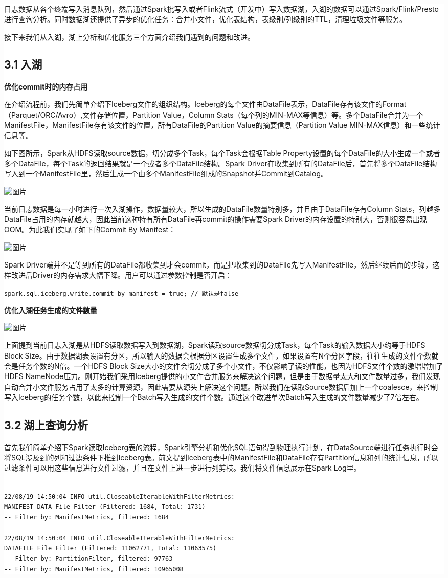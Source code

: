 日志数据从各个终端写入消息队列，然后通过Spark批写入或者Flink流式（开发中）写入数据湖，入湖的数据可以通过Spark/Flink/Presto进行查询分析。同时数据湖还提供了异步的优化任务：合并小文件，优化表结构，表级别/列级别的TTL，清理垃圾文件等服务。

接下来我们从入湖，湖上分析和优化服务三个方面介绍我们遇到的问题和改进。

## 3.1 入湖

**优化commit时的内存占用**

在介绍流程前，我们先简单介绍下Iceberg文件的组织结构。Iceberg的每个文件由DataFile表示，DataFile存有该文件的Format（Parquet/ORC/Avro）,文件存储位置，Partition Value，Column Stats（每个列的MIN-MAX等信息）等。多个DataFile合并为一个ManifestFile，ManifestFile存有该文件的位置，所有DataFile的Partition Value的摘要信息（Partition Value MIN-MAX信息）和一些统计信息等。

如下图所示，Spark从HDFS读取source数据，切分成多个Task，每个Task会根据Table Property设置的每个DataFile的大小生成一个或者多个DataFile，每个Task的返回结果就是一个或者多个DataFile结构。Spark Driver在收集到所有的DataFile后，首先将多个DataFile结构写入到一个ManifestFile里，然后生成一个由多个ManifestFile组成的Snapshot并Commit到Catalog。

![图片](https://mmbiz.qpic.cn/mmbiz_png/AWbBdRJFaKTf0FCiakmWT495ygppEOoI8mFOLNb57ibdXx9YNTeKMxDUMZmw98AiaE79XcOcRIib9ORNibPIN9rgTRQ/640?wx_fmt=png&wxfrom=5&wx_lazy=1&wx_co=1)

当前日志数据是每一小时进行一次入湖操作，数据量较大，所以生成的DataFile数量特别多，并且由于DataFile存有Column Stats，列越多DataFile占用的内存就越大，因此当前这种持有所有DataFile再commit的操作需要Spark Driver的内存设置的特别大，否则很容易出现OOM。为此我们实现了如下的Commit By Manifest：

![图片](https://mmbiz.qpic.cn/mmbiz_png/AWbBdRJFaKTf0FCiakmWT495ygppEOoI83nwm2VcTM7xCw0uYKO6rQwibLHKRz1o4GP7ZeVBdKw6UBibTBYiaVEBrg/640?wx_fmt=png&wxfrom=5&wx_lazy=1&wx_co=1)

Spark Driver端并不是等到所有的DataFile都收集到才会commit，而是把收集到的DataFile先写入ManifestFile，然后继续后面的步骤，这样改进后Driver的内存需求大幅下降。用户可以通过参数控制是否开启：

```
spark.sql.iceberg.write.commit-by-manifest = true; // 默认是false
```

**优化入湖任务生成的文件数量**

![图片](https://mmbiz.qpic.cn/mmbiz_png/AWbBdRJFaKTf0FCiakmWT495ygppEOoI8ia157s36ialz8YEGwcfDJJWwpBGF8rfANrdicqqNmdSaTEazObjVVMC2Q/640?wx_fmt=png&wxfrom=5&wx_lazy=1&wx_co=1)

上面提到当前日志入湖是从HDFS读取数据写入到数据湖，Spark读取source数据切分成Task，每个Task的输入数据大小约等于HDFS Block Size。由于数据湖表设置有分区，所以输入的数据会根据分区设置生成多个文件，如果设置有N个分区字段，往往生成的文件个数就会是任务个数的N倍。一个HDFS Block Size大小的文件会切分成了多个小文件，不仅影响了读的性能，也因为HDFS文件个数的激增增加了HDFS NameNode压力。刚开始我们采用Iceberg提供的小文件合并服务来解决这个问题，但是由于数据量太大和文件数量过多，我们发现自动合并小文件服务占用了太多的计算资源，因此需要从源头上解决这个问题。所以我们在读取Source数据后加上一个coalesce，来控制写入Iceberg的任务个数，以此来控制一个Batch写入生成的文件个数。通过这个改进单次Batch写入生成的文件数量减少了7倍左右。

## 3.2 湖上查询分析

首先我们简单介绍下Spark读取Iceberg表的流程，Spark引擎分析和优化SQL语句得到物理执行计划，在DataSource端进行任务执行时会将SQL涉及到的列和过滤条件下推到Iceberg表。前文提到Iceberg表中的ManifestFile和DataFile存有Partition信息和列的统计信息，所以过滤条件可以用这些信息进行文件过滤，并且在文件上进一步进行列剪枝。我们将文件信息展示在Spark Log里。

```

22/08/19 14:50:04 INFO util.CloseableIterableWithFilterMetrics: 
MANIFEST_DATA File Filter (Filtered: 1684, Total: 1731)
-- Filter by: ManifestMetrics, filtered: 1684

22/08/19 14:50:04 INFO util.CloseableIterableWithFilterMetrics: 
DATAFILE File Filter (Filtered: 11062771, Total: 11063575)
-- Filter by: PartitionFilter, filtered: 97763
-- Filter by: ManifestMetrics, filtered: 10965008
```
